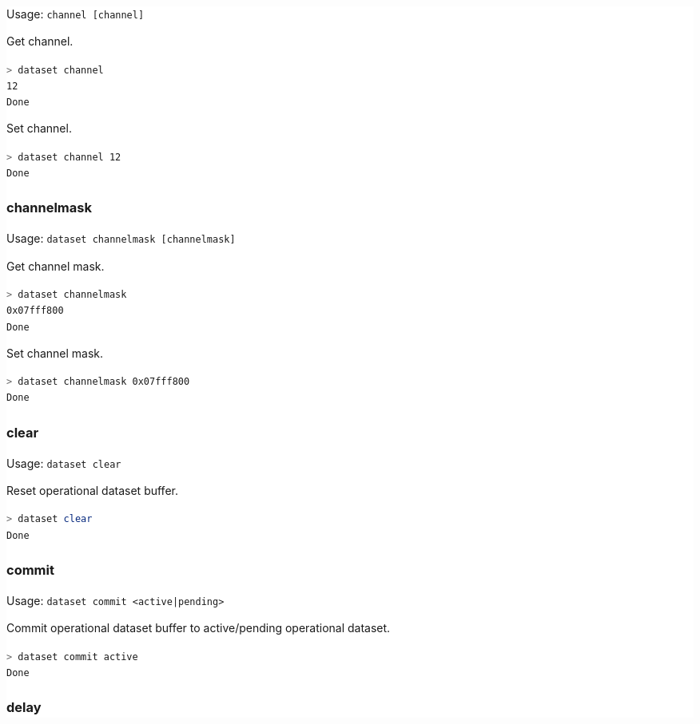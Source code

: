 Usage: `channel [channel]`

Get channel.

```bash
> dataset channel
12
Done
```

Set channel.

```bash
> dataset channel 12
Done
```

### channelmask

Usage: `dataset channelmask [channelmask]`

Get channel mask.

```bash
> dataset channelmask
0x07fff800
Done
```

Set channel mask.

```bash
> dataset channelmask 0x07fff800
Done
```

### clear

Usage: `dataset clear`

Reset operational dataset buffer.

```bash
> dataset clear
Done
```

### commit

Usage: `dataset commit <active|pending>`

Commit operational dataset buffer to active/pending operational dataset.

```bash
> dataset commit active
Done
```

### delay
